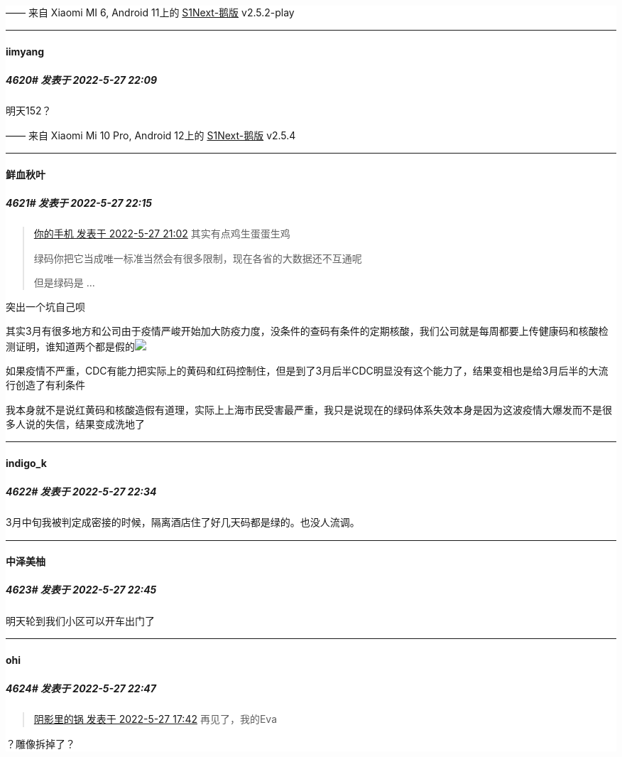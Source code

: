 —— 来自 Xiaomi MI 6, Android 11上的 [S1Next-鹅版](https://github.com/ykrank/S1-Next/releases) v2.5.2-play

*****

####  iimyang  
##### 4620#       发表于 2022-5-27 22:09

明天152？

—— 来自 Xiaomi Mi 10 Pro, Android 12上的 [S1Next-鹅版](https://github.com/ykrank/S1-Next/releases) v2.5.4



*****

####  鲜血秋叶  
##### 4621#       发表于 2022-5-27 22:15

<blockquote><a href="httphttps://bbs.saraba1st.com/2b/forum.php?mod=redirect&amp;goto=findpost&amp;pid=56019517&amp;ptid=2069639" target="_blank">你的手机 发表于 2022-5-27 21:02</a>
其实有点鸡生蛋蛋生鸡

绿码你把它当成唯一标准当然会有很多限制，现在各省的大数据还不互通呢

但是绿码是 ...</blockquote>
突出一个坑自己呗

其实3月有很多地方和公司由于疫情严峻开始加大防疫力度，没条件的查码有条件的定期核酸，我们公司就是每周都要上传健康码和核酸检测证明，谁知道两个都是假的<img src="https://static.saraba1st.com/image/smiley/face2017/047.png" referrerpolicy="no-referrer">

如果疫情不严重，CDC有能力把实际上的黄码和红码控制住，但是到了3月后半CDC明显没有这个能力了，结果变相也是给3月后半的大流行创造了有利条件

我本身就不是说红黄码和核酸造假有道理，实际上上海市民受害最严重，我只是说现在的绿码体系失效本身是因为这波疫情大爆发而不是很多人说的失信，结果变成洗地了



*****

####  indigo_k  
##### 4622#       发表于 2022-5-27 22:34

3月中旬我被判定成密接的时候，隔离酒店住了好几天码都是绿的。也没人流调。



*****

####  中泽美柚  
##### 4623#       发表于 2022-5-27 22:45

明天轮到我们小区可以开车出门了

*****

####  ohi  
##### 4624#       发表于 2022-5-27 22:47

<blockquote><a href="httphttps://bbs.saraba1st.com/2b/forum.php?mod=redirect&amp;goto=findpost&amp;pid=56016956&amp;ptid=2069639" target="_blank">阴影里的锅 发表于 2022-5-27 17:42</a>
再见了，我的Eva</blockquote>
？雕像拆掉了？
